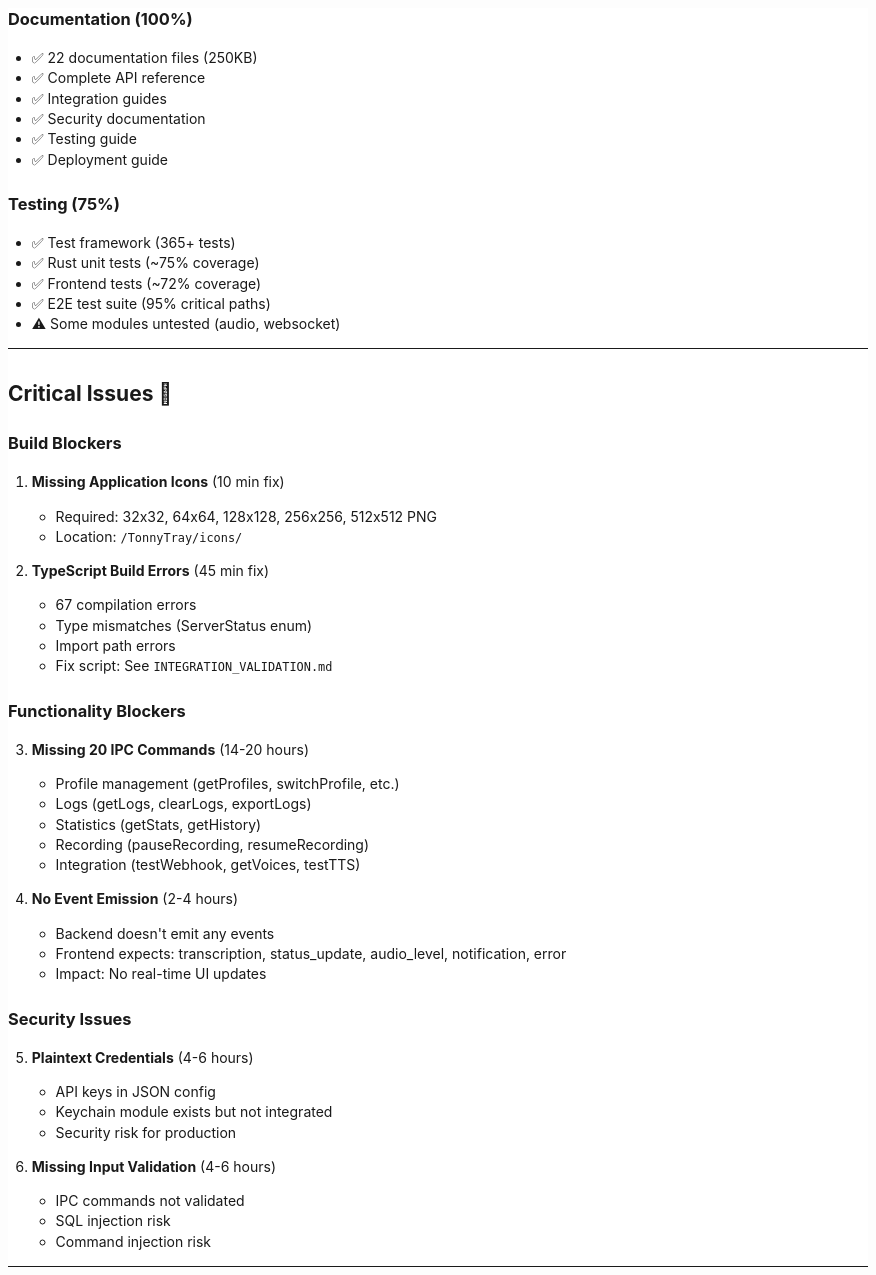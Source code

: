 ### Documentation (100%)
- ✅ 22 documentation files (250KB)
- ✅ Complete API reference
- ✅ Integration guides
- ✅ Security documentation
- ✅ Testing guide
- ✅ Deployment guide

### Testing (75%)
- ✅ Test framework (365+ tests)
- ✅ Rust unit tests (~75% coverage)
- ✅ Frontend tests (~72% coverage)
- ✅ E2E test suite (95% critical paths)
- ⚠️ Some modules untested (audio, websocket)

---

## Critical Issues 🚨

### Build Blockers
1. **Missing Application Icons** (10 min fix)
   - Required: 32x32, 64x64, 128x128, 256x256, 512x512 PNG
   - Location: `/TonnyTray/icons/`

2. **TypeScript Build Errors** (45 min fix)
   - 67 compilation errors
   - Type mismatches (ServerStatus enum)
   - Import path errors
   - Fix script: See `INTEGRATION_VALIDATION.md`

### Functionality Blockers
3. **Missing 20 IPC Commands** (14-20 hours)
   - Profile management (getProfiles, switchProfile, etc.)
   - Logs (getLogs, clearLogs, exportLogs)
   - Statistics (getStats, getHistory)
   - Recording (pauseRecording, resumeRecording)
   - Integration (testWebhook, getVoices, testTTS)

4. **No Event Emission** (2-4 hours)
   - Backend doesn't emit any events
   - Frontend expects: transcription, status_update, audio_level, notification, error
   - Impact: No real-time UI updates

### Security Issues
5. **Plaintext Credentials** (4-6 hours)
   - API keys in JSON config
   - Keychain module exists but not integrated
   - Security risk for production

6. **Missing Input Validation** (4-6 hours)
   - IPC commands not validated
   - SQL injection risk
   - Command injection risk

---